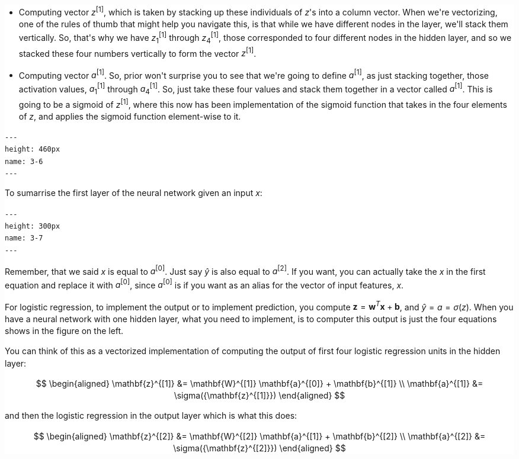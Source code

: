 - Computing vector $z^{[1]}$, which is taken by stacking up these individuals of $z$'s into a column vector. When we're vectorizing, one of the rules of thumb that might help you navigate this, is that while we have different nodes in the layer, we'll stack them vertically. So, that's why we have $z_1^{[1]}$ through $z_4^{[1]}$, those corresponded to four different nodes in the hidden layer, and so we stacked these four numbers vertically to form the vector $z^{[1]}$. 

- Computing vector $a^{[1]}$. So, prior won't surprise you to see that we're going to define $a^{[1]}$, as just stacking together, those activation values, $a_1^{[1]}$ through $a_4^{[1]}$. So, just take these four values and stack them together in a vector called $a^{[1]}$. This is going to be a sigmoid of $z^{[1]}$, where this now has been implementation of the sigmoid function that takes in the four elements of $z$, and applies the sigmoid function element-wise to it. 


```{figure} images/3-6.png
---
height: 460px
name: 3-6
---
```

To sumarrise the first layer of the neural network given an input $x$: 

```{figure} images/3-7.png
---
height: 300px
name: 3-7
---
```

Remember, that we said $x$ is equal to $a^{[0]}$. Just say $\hat{y}$ is also equal to $a^{[2]}$. If you want, you can actually take the $x$ in the first equation and replace it with $a^{[0]}$, since $a^{[0]}$ is if you want as an alias for the vector of input features, $x$.


For logistic regression, to implement the output or to implement prediction, you compute $\mathbf{z} = \mathbf{w}^T \mathbf{x} + \mathbf{b}$, and $\hat{y} = a = \sigma{(z)}$. When you have a neural network with one hidden layer, what you need to implement, is to computer this output is just the four equations shows in the figure on the left. 

You can think of this as a vectorized implementation of computing the output of first four logistic regression units in the hidden layer: 

$$
\begin{aligned}
\mathbf{z}^{[1]} &= \mathbf{W}^{[1]} \mathbf{a}^{[0]} + \mathbf{b}^{[1]} \\
\mathbf{a}^{[1]} &= \sigma({\mathbf{z}^{[1]}})
\end{aligned}
$$ 

and then the logistic regression in the output layer which is what this does:

$$
\begin{aligned}
\mathbf{z}^{[2]} &= \mathbf{W}^{[2]} \mathbf{a}^{[1]} + \mathbf{b}^{[2]} \\
\mathbf{a}^{[2]} &= \sigma({\mathbf{z}^{[2]}})
\end{aligned}
$$ 
